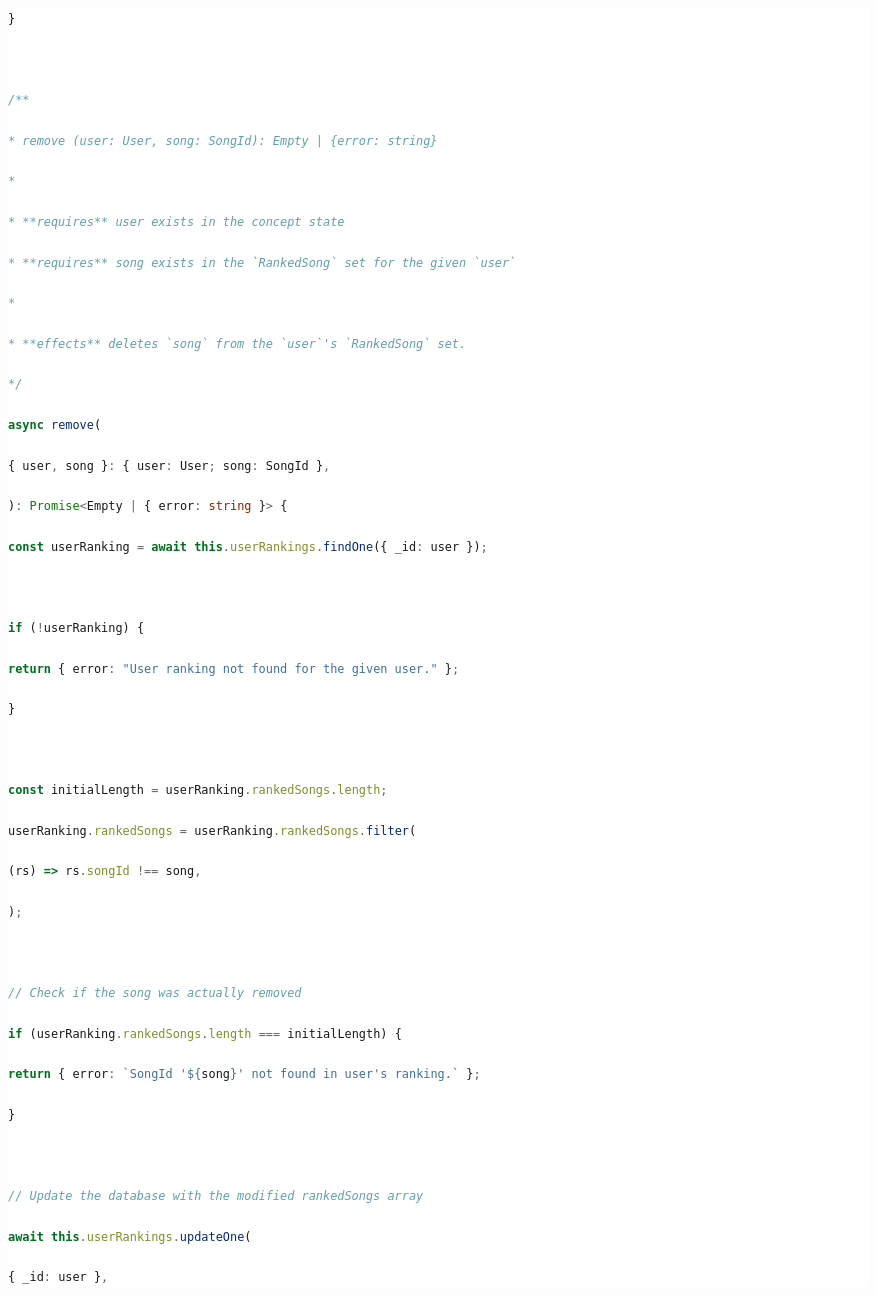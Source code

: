 ```ts
}

  

/**

* remove (user: User, song: SongId): Empty | {error: string}

*

* **requires** user exists in the concept state

* **requires** song exists in the `RankedSong` set for the given `user`

*

* **effects** deletes `song` from the `user`'s `RankedSong` set.

*/

async remove(

{ user, song }: { user: User; song: SongId },

): Promise<Empty | { error: string }> {

const userRanking = await this.userRankings.findOne({ _id: user });

  

if (!userRanking) {

return { error: "User ranking not found for the given user." };

}

  

const initialLength = userRanking.rankedSongs.length;

userRanking.rankedSongs = userRanking.rankedSongs.filter(

(rs) => rs.songId !== song,

);

  

// Check if the song was actually removed

if (userRanking.rankedSongs.length === initialLength) {

return { error: `SongId '${song}' not found in user's ranking.` };

}

  

// Update the database with the modified rankedSongs array

await this.userRankings.updateOne(

{ _id: user },
```